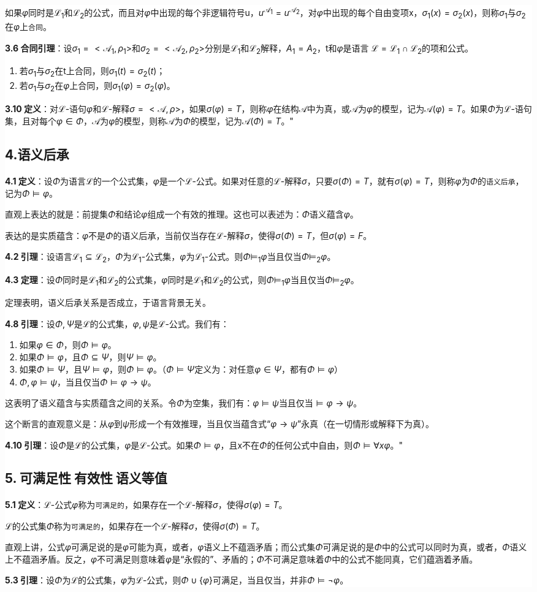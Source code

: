 如果$\varphi$同时是$\mathcal L_1$和$\mathcal L_2$的公式，而且对$\varphi$中出现的每个非逻辑符号u，$u^{\mathcal A_1}=u^{\mathcal A_2}$，对$\varphi$中出现的每个自由变项x，$\sigma_1(x)=\sigma_2(x)$，则称$\sigma_1$与$\sigma_2$在$\varphi$上`合同`。

**3.6 合同引理**：设$\sigma_1=<\mathcal A_1,\rho_1>$和$\sigma_2=<\mathcal A_2,\rho_2>$分别是$\mathcal L_1$和$\mathcal L_2$解释，$A_1=A_2$，t和$\varphi$是语言 $\mathcal{L}=\mathcal L_1 \cap  \mathcal L_2$的项和公式。

1. 若$\sigma_1$与$\sigma_2$在t上合同，则$\sigma_1(t)=\sigma_2(t)$；
2. 若$\sigma_1$与$\sigma_2$在$\varphi$上合同，则$\sigma_1(\varphi)=\sigma_2(\varphi)$。

**3.10 定义**：对$\mathcal L$-语句$\varphi$和$\mathcal L$-解释$\sigma=<\mathcal A,\rho>$，如果$\sigma(\varphi)=T$，则称$\varphi$在结构$\mathcal A$中为真，或$\mathcal A$为$\varphi$的模型，记为$\mathcal A(\varphi)=T$。如果$\Phi$为$\mathcal L$-语句集，且对每个$\varphi \in \Phi$，$\mathcal A$为$\varphi$的模型，则称$\mathcal A$为$\Phi$的模型，记为$\mathcal A(\Phi)=T$。"

## 4.语义后承
**4.1 定义**：设$\Phi$为语言$\mathcal L$的一个公式集，$\varphi$是一个$\mathcal L$-公式。如果对任意的$\mathcal L$-解释$\sigma$，只要$\sigma(\Phi)=T$，就有$\sigma(\varphi)=T$，则称$\varphi$为$\Phi$的`语义后承`，记为$\Phi \models \varphi$。

直观上表达的就是：前提集$\Phi$和结论$\varphi$组成一个有效的推理。这也可以表述为：$\Phi$语义蕴含$\varphi$。

表达的是实质蕴含：$\varphi$不是$\Phi$的语义后承，当前仅当存在$\mathcal L$-解释$\sigma$，使得$\sigma(\Phi)=T$，但$\sigma(\varphi)=F$。

**4.2 引理**：设语言$\mathcal L_1 \subseteq \mathcal L_2$，$\Phi$为$\mathcal L_1$-公式集，$\varphi$为$\mathcal L_1$-公式。则$\Phi \models_1 \varphi$当且仅当$\Phi \models_2 \varphi$。

**4.3 定理**：设$\Phi$同时是$\mathcal L_1$和$\mathcal L_2$的公式集，$\varphi$同时是$\mathcal L_1$和$\mathcal L_2$的公式，则$\Phi \models_1 \varphi$当且仅当$\Phi \models_2 \varphi$。

定理表明，语义后承关系是否成立，于语言背景无关。

**4.8 引理**：设$\Phi,\Psi$是$\mathcal L$的公式集，$\varphi,\psi$是$\mathcal L$-公式。我们有：

1. 如果$\varphi \in \Phi$，则$\Phi \models \varphi$。
2. 如果$\Phi \models \varphi$，且$\Phi \subseteq \Psi$，则$\Psi \models \varphi$。
3. 如果$\Phi \models \Psi$，且$\Psi \models \varphi$，则$\Phi \models \varphi$。（$\Phi \models \Psi$定义为：对任意$\varphi \in \Psi$，都有$\Phi \models \varphi$）
4. $\Phi,\varphi \models \psi$，当且仅当$\Phi \models \varphi \to \psi$。

这表明了语义蕴含与实质蕴含之间的关系。令$\Phi$为空集，我们有：$\varphi \models \psi$当且仅当$\models \varphi \to \psi$。

这个断言的直观意义是：从$\varphi$到$\psi$形成一个有效推理，当且仅当蕴含式“$\varphi \to \psi$”永真（在一切情形或解释下为真）。

**4.10 引理**：设$\Phi$是$\mathcal L$的公式集，$\varphi$是$\mathcal L$-公式。如果$\Phi \models \varphi$，且x不在$\Phi$的任何公式中自由，则$\Phi \models \forall x \varphi$。"

## 5. 可满足性 有效性 语义等值
**5.1 定义**：$\mathcal L$-公式$\varphi$称为`可满足的`，如果存在一个$\mathcal L$-解释$\sigma$，使得$\sigma(\varphi)=T$。

$\mathcal L$的公式集$\Phi$称为`可满足的`，如果存在一个$\mathcal L$-解释$\sigma$，使得$\sigma(\Phi)=T$。

直观上讲，公式$\varphi$可满足说的是$\varphi$可能为真，或者，$\varphi$语义上不蕴涵矛盾；而公式集$\Phi$可满足说的是$\Phi$中的公式可以同时为真，或者，$\Phi$语义上不蕴涵矛盾。反之，$\varphi$不可满足则意味着$\varphi$是“永假的”、矛盾的；$\Phi$不可满足意味着$\Phi$中的公式不能同真，它们蕴涵着矛盾。

**5.3 引理**：设$\Phi$为$\mathcal L$的公式集，$\varphi$为$\mathcal L$-公式，则$\Phi \cup\{\varphi\}$可满足，当且仅当，并非$\Phi \models \lnot \varphi$。
